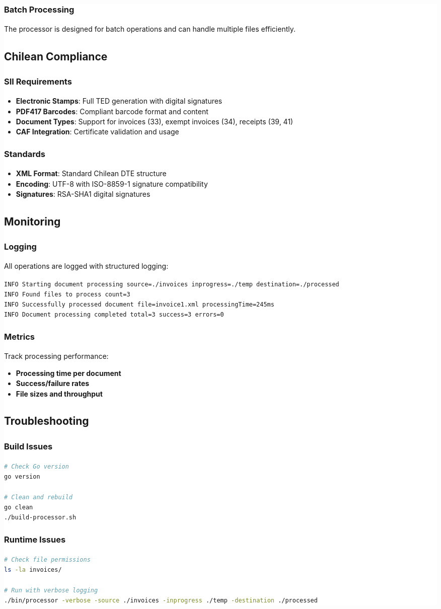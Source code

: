 ### Batch Processing
The processor is designed for batch operations and can handle multiple files efficiently.

## Chilean Compliance

### SII Requirements
- **Electronic Stamps**: Full TED generation with digital signatures
- **PDF417 Barcodes**: Compliant barcode format and content
- **Document Types**: Support for invoices (33), exempt invoices (34), receipts (39, 41)
- **CAF Integration**: Certificate validation and usage

### Standards
- **XML Format**: Standard Chilean DTE structure
- **Encoding**: UTF-8 with ISO-8859-1 signature compatibility
- **Signatures**: RSA-SHA1 digital signatures

## Monitoring

### Logging
All operations are logged with structured logging:

```
INFO Starting document processing source=./invoices inprogress=./temp destination=./processed
INFO Found files to process count=3
INFO Successfully processed document file=invoice1.xml processingTime=245ms
INFO Document processing completed total=3 success=3 errors=0
```

### Metrics
Track processing performance:
- **Processing time per document**
- **Success/failure rates**
- **File sizes and throughput**

## Troubleshooting

### Build Issues
```bash
# Check Go version
go version

# Clean and rebuild
go clean
./build-processor.sh
```

### Runtime Issues
```bash
# Check file permissions
ls -la invoices/

# Run with verbose logging
./bin/processor -verbose -source ./invoices -inprogress ./temp -destination ./processed
```
